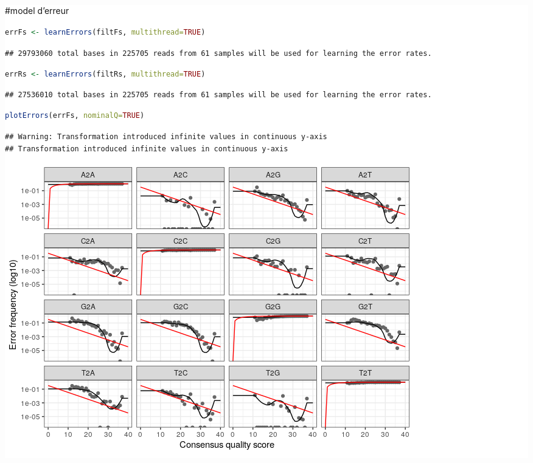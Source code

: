 \#model d’erreur

``` r
errFs <- learnErrors(filtFs, multithread=TRUE)
```

    ## 29793060 total bases in 225705 reads from 61 samples will be used for learning the error rates.

``` r
errRs <- learnErrors(filtRs, multithread=TRUE)
```

    ## 27536010 total bases in 225705 reads from 61 samples will be used for learning the error rates.

``` r
plotErrors(errFs, nominalQ=TRUE)
```

    ## Warning: Transformation introduced infinite values in continuous y-axis
    ## Transformation introduced infinite values in continuous y-axis

![](CC3-Lake-Van_files/figure-gfm/unnamed-chunk-9-1.png)
